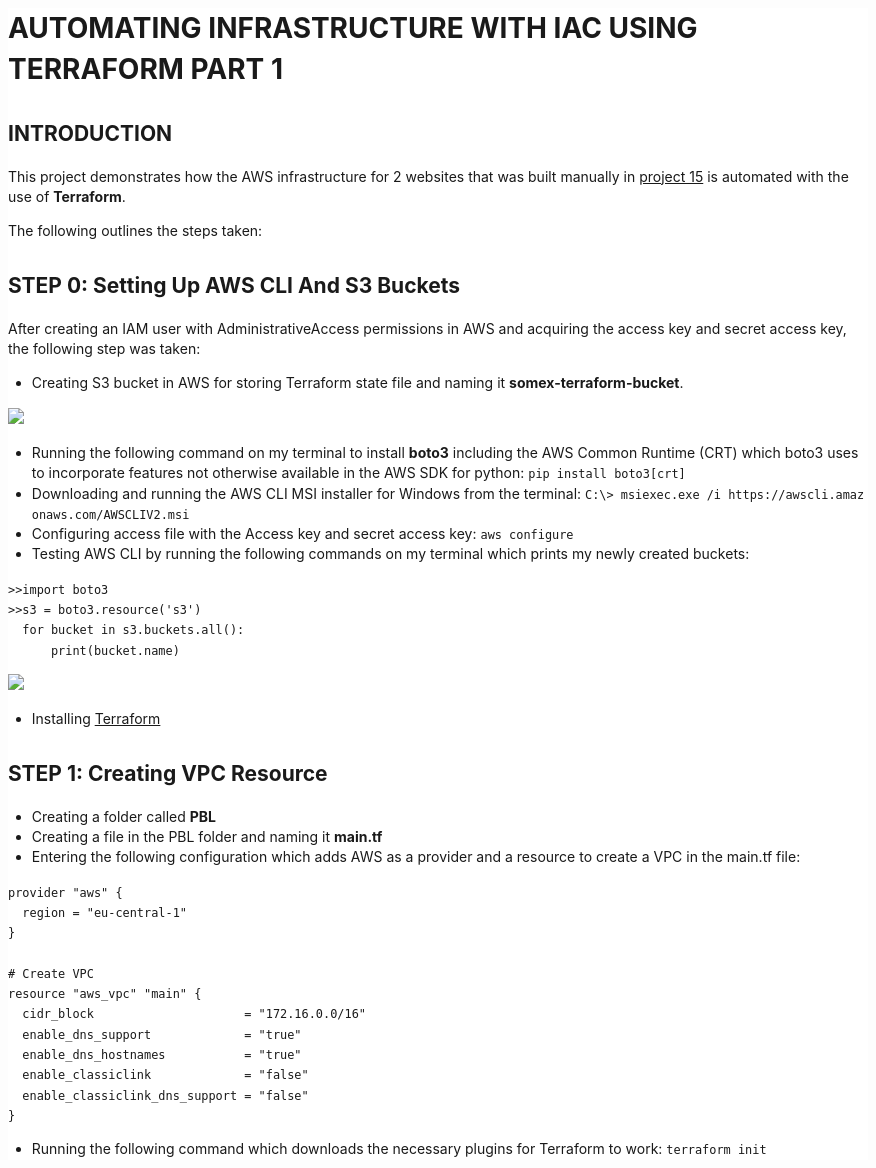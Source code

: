 # AUTOMATING INFRASTRUCTURE WITH IAC USING TERRAFORM PART 1
## INTRODUCTION
This project demonstrates how the AWS infrastructure for 2 websites that was built manually in [project 15](https://github.com/somex6/Darey.io-Projects/blob/main/project15.md) is automated with the use of **Terraform**.

The following outlines the steps taken:

## STEP 0: Setting Up AWS CLI And S3 Buckets
 After creating an IAM user with AdministrativeAccess permissions in AWS and acquiring the access key and secret access key, the following step was taken:
- Creating S3 bucket in AWS for storing Terraform state file and naming it **somex-terraform-bucket**.

![](https://github.com/somex6/Darey.io-Projects/blob/main/img/project16/10-creating%20the%20bucket.png)

- Running the following command on my terminal to install **boto3** including the AWS Common Runtime (CRT) which boto3 uses to incorporate features not otherwise available in the AWS SDK for python: `pip install boto3[crt]`
- Downloading and running the AWS CLI MSI installer for Windows from the terminal: `C:\> msiexec.exe /i https://awscli.amazonaws.com/AWSCLIV2.msi`
- Configuring access file with the Access key and secret access key: `aws configure`
- Testing AWS CLI by running the following commands on my terminal which prints my newly created buckets:
```
>>import boto3
>>s3 = boto3.resource('s3')
  for bucket in s3.buckets.all():
      print(bucket.name)
```
![](https://github.com/somex6/Darey.io-Projects/blob/main/img/project16/11-testing%20aws%20cli.png)

- Installing [Terraform](www.terraform.io)

## STEP 1: Creating VPC Resource 
- Creating a folder called **PBL**
- Creating a file in the PBL folder and naming it **main.tf**
- Entering the following configuration which adds AWS as a provider and a resource to create a VPC in the main.tf file:
```
provider "aws" {
  region = "eu-central-1"
}

# Create VPC
resource "aws_vpc" "main" {
  cidr_block                     = "172.16.0.0/16"
  enable_dns_support             = "true"
  enable_dns_hostnames           = "true"
  enable_classiclink             = "false"
  enable_classiclink_dns_support = "false"
}
```
- Running the following command which downloads the necessary plugins for Terraform to work: `terraform init`
